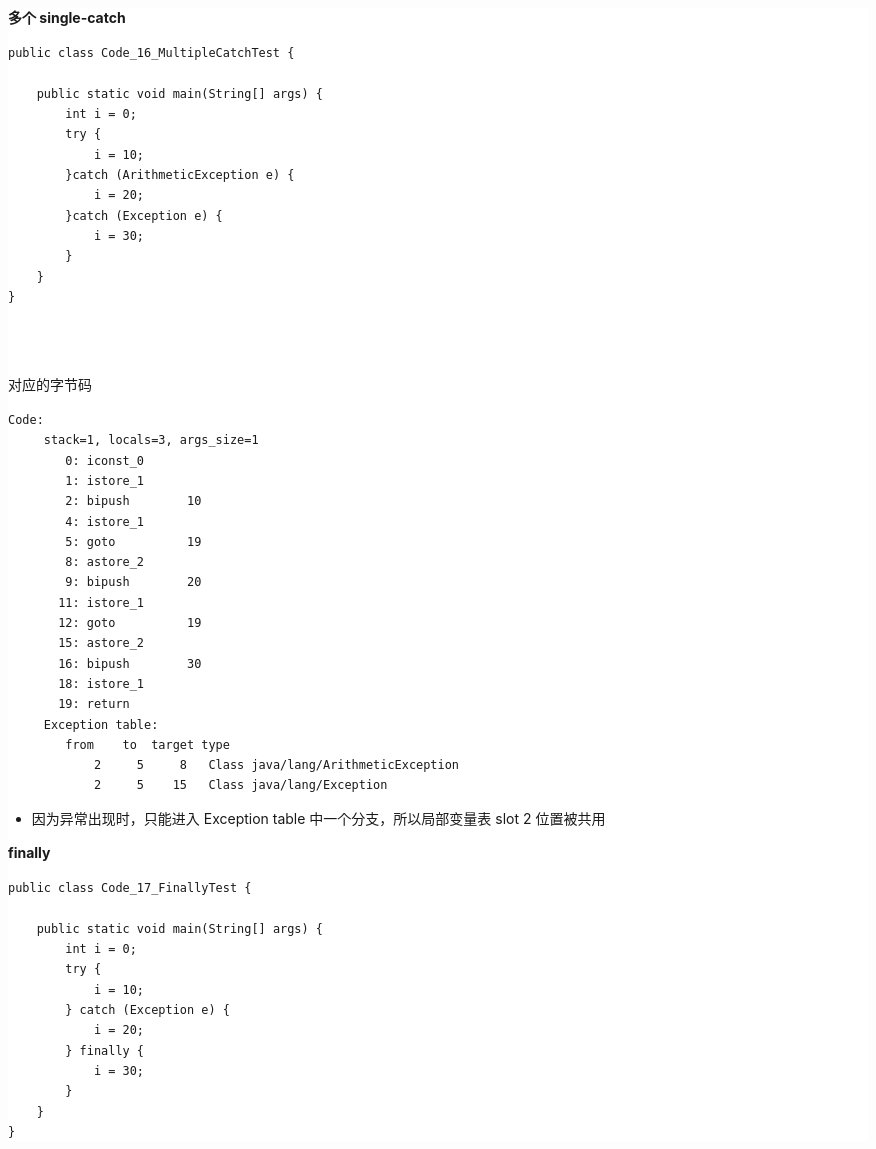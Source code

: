 **多个 single-catch**

    public class Code_16_MultipleCatchTest {
    
        public static void main(String[] args) {
            int i = 0;
            try {
                i = 10;
            }catch (ArithmeticException e) {
                i = 20;
            }catch (Exception e) {
                i = 30;
            }
        }
    }


​    
​    

对应的字节码

    Code:
         stack=1, locals=3, args_size=1
            0: iconst_0
            1: istore_1
            2: bipush        10
            4: istore_1
            5: goto          19
            8: astore_2
            9: bipush        20
           11: istore_1
           12: goto          19
           15: astore_2
           16: bipush        30
           18: istore_1
           19: return
         Exception table:
            from    to  target type
                2     5     8   Class java/lang/ArithmeticException
                2     5    15   Class java/lang/Exception


*   因为异常出现时，只能进入 Exception table 中一个分支，所以局部变量表 slot 2 位置被共用

**finally**

    public class Code_17_FinallyTest {
        
        public static void main(String[] args) {
            int i = 0;
            try {
                i = 10;
            } catch (Exception e) {
                i = 20;
            } finally {
                i = 30;
            }
        }
    }
